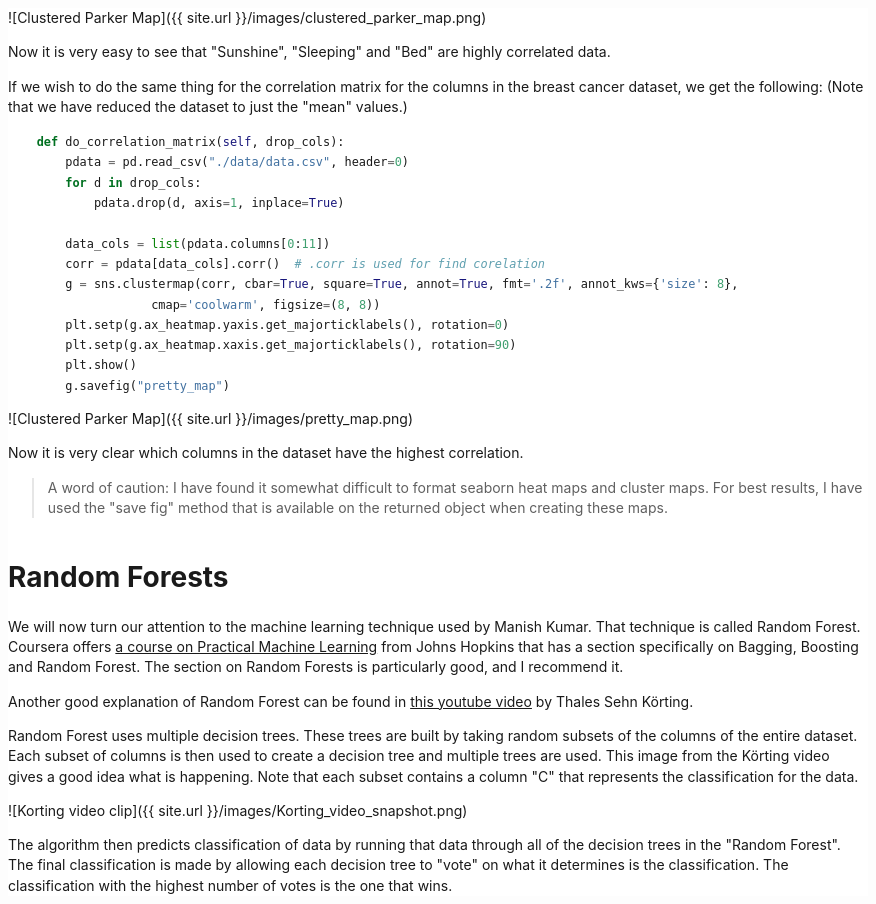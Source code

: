![Clustered Parker Map]({{ site.url }}/images/clustered_parker_map.png)

Now it is very easy to see that "Sunshine", "Sleeping" and "Bed" are highly correlated data.

If we wish to do the same thing for the correlation matrix for the columns in the breast cancer dataset, we get the following:  (Note that we have reduced the dataset to just the "mean" values.)

```python
    def do_correlation_matrix(self, drop_cols):
        pdata = pd.read_csv("./data/data.csv", header=0)
        for d in drop_cols:
            pdata.drop(d, axis=1, inplace=True)

        data_cols = list(pdata.columns[0:11])
        corr = pdata[data_cols].corr()  # .corr is used for find corelation
        g = sns.clustermap(corr, cbar=True, square=True, annot=True, fmt='.2f', annot_kws={'size': 8},
                    cmap='coolwarm', figsize=(8, 8))
        plt.setp(g.ax_heatmap.yaxis.get_majorticklabels(), rotation=0)
        plt.setp(g.ax_heatmap.xaxis.get_majorticklabels(), rotation=90)
        plt.show()
        g.savefig("pretty_map")
```

![Clustered Parker Map]({{ site.url }}/images/pretty_map.png)

Now it is very clear which columns in the dataset have the highest correlation.  

> A word of caution:  I have found it somewhat difficult to format seaborn heat maps and cluster maps.  For best results, I have used the "save fig" method that is available on the returned object when creating these maps.

# Random Forests

We will now turn our attention to the machine learning technique used by Manish Kumar.  That technique is called Random Forest.  Coursera offers [a course on Practical Machine Learning](https://www.coursera.org/learn/practical-machine-learning/home/welcome) from Johns Hopkins that has a section specifically on Bagging, Boosting and Random Forest.  The section on Random Forests is particularly good, and I recommend it.

Another good explanation of Random Forest can be found in [this youtube video](https://www.youtube.com/watch?v=loNcrMjYh64) by Thales Sehn Körting.

Random Forest uses multiple decision trees.  These trees are built by taking random subsets of the columns of the entire dataset.  Each subset of columns is then used to create a decision tree and multiple trees are used.  This image from the Körting video gives a good idea what is happening.  Note that each subset contains a column "C" that represents the classification for the data.

![Korting video clip]({{ site.url }}/images/Korting_video_snapshot.png)

The algorithm then predicts classification of data by running that data through all of the decision trees in the "Random Forest".  The final classification is made by allowing each decision tree to "vote" on what it determines is the classification.  The classification with the highest number of votes is the one that wins.  
